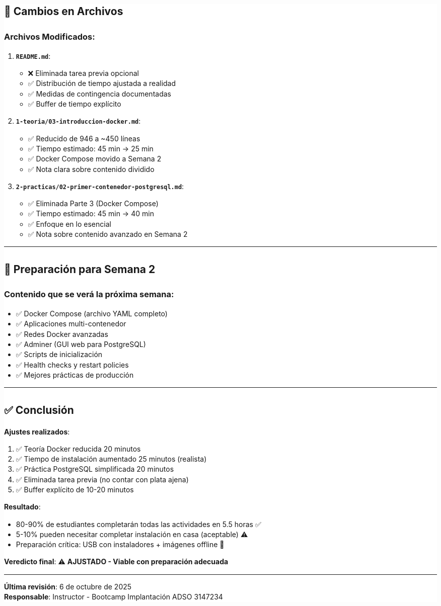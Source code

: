 ## 📝 Cambios en Archivos

### Archivos Modificados:

1. **`README.md`**:

   - ❌ Eliminada tarea previa opcional
   - ✅ Distribución de tiempo ajustada a realidad
   - ✅ Medidas de contingencia documentadas
   - ✅ Buffer de tiempo explícito

2. **`1-teoria/03-introduccion-docker.md`**:

   - ✅ Reducido de 946 a ~450 líneas
   - ✅ Tiempo estimado: 45 min → 25 min
   - ✅ Docker Compose movido a Semana 2
   - ✅ Nota clara sobre contenido dividido

3. **`2-practicas/02-primer-contenedor-postgresql.md`**:
   - ✅ Eliminada Parte 3 (Docker Compose)
   - ✅ Tiempo estimado: 45 min → 40 min
   - ✅ Enfoque en lo esencial
   - ✅ Nota sobre contenido avanzado en Semana 2

---

## 🚀 Preparación para Semana 2

### Contenido que se verá la próxima semana:

- ✅ Docker Compose (archivo YAML completo)
- ✅ Aplicaciones multi-contenedor
- ✅ Redes Docker avanzadas
- ✅ Adminer (GUI web para PostgreSQL)
- ✅ Scripts de inicialización
- ✅ Health checks y restart policies
- ✅ Mejores prácticas de producción

---

## ✅ Conclusión

**Ajustes realizados**:

1. ✅ Teoría Docker reducida 20 minutos
2. ✅ Tiempo de instalación aumentado 25 minutos (realista)
3. ✅ Práctica PostgreSQL simplificada 20 minutos
4. ✅ Eliminada tarea previa (no contar con plata ajena)
5. ✅ Buffer explícito de 10-20 minutos

**Resultado**:

- 80-90% de estudiantes completarán todas las actividades en 5.5 horas ✅
- 5-10% pueden necesitar completar instalación en casa (aceptable) ⚠️
- Preparación crítica: USB con instaladores + imágenes offline 🔴

**Veredicto final**: ⚠️ **AJUSTADO - Viable con preparación adecuada**

---

**Última revisión**: 6 de octubre de 2025  
**Responsable**: Instructor - Bootcamp Implantación ADSO 3147234
